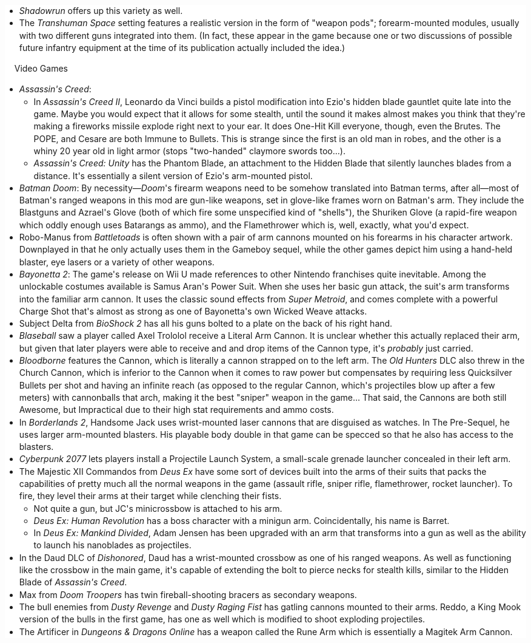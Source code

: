 -   _Shadowrun_ offers up this variety as well.
-   The _Transhuman Space_ setting features a realistic version in the form of "weapon pods"; forearm-mounted modules, usually with two different guns integrated into them. (In fact, these appear in the game because one or two discussions of possible future infantry equipment at the time of its publication actually included the idea.)

    Video Games 

-   _Assassin's Creed_:
    -   In _Assassin's Creed II_, Leonardo da Vinci builds a pistol modification into Ezio's hidden blade gauntlet quite late into the game. Maybe you would expect that it allows for some stealth, until the sound it makes almost makes you think that they're making a fireworks missile explode right next to your ear. It does One-Hit Kill everyone, though, even the Brutes. The POPE, and Cesare are both Immune to Bullets. This is strange since the first is an old man in robes, and the other is a whiny 20 year old in light armor (stops "two-handed" claymore swords too...).
    -   _Assassin's Creed: Unity_ has the Phantom Blade, an attachment to the Hidden Blade that silently launches blades from a distance. It's essentially a silent version of Ezio's arm-mounted pistol.
-   _Batman Doom_: By necessity—_Doom_'s firearm weapons need to be somehow translated into Batman terms, after all—most of Batman's ranged weapons in this mod are gun-like weapons, set in glove-like frames worn on Batman's arm. They include the Blastguns and Azrael's Glove (both of which fire some unspecified kind of "shells"), the Shuriken Glove (a rapid-fire weapon which oddly enough uses Batarangs as ammo), and the Flamethrower which is, well, exactly, what you'd expect.
-   Robo-Manus from _Battletoads_ is often shown with a pair of arm cannons mounted on his forearms in his character artwork. Downplayed in that he only actually uses them in the Gameboy sequel, while the other games depict him using a hand-held blaster, eye lasers or a variety of other weapons.
-   _Bayonetta 2_: The game's release on Wii U made references to other Nintendo franchises quite inevitable. Among the unlockable costumes available is Samus Aran's Power Suit. When she uses her basic gun attack, the suit's arm transforms into the familiar arm cannon. It uses the classic sound effects from _Super Metroid_, and comes complete with a powerful Charge Shot that's almost as strong as one of Bayonetta's own Wicked Weave attacks.
-   Subject Delta from _BioShock 2_ has all his guns bolted to a plate on the back of his right hand.
-   _Blaseball_ saw a player called Axel Trololol receive a Literal Arm Cannon. It is unclear whether this actually replaced their arm, but given that later players were able to receive and and drop items of the Cannon type, it's _probably_ just carried.
-   _Bloodborne_ features the Cannon, which is literally a cannon strapped on to the left arm. The _Old Hunters_ DLC also threw in the Church Cannon, which is inferior to the Cannon when it comes to raw power but compensates by requiring less Quicksilver Bullets per shot and having an infinite reach (as opposed to the regular Cannon, which's projectiles blow up after a few meters) with cannonballs that arch, making it the best "sniper" weapon in the game... That said, the Cannons are both still Awesome, but Impractical due to their high stat requirements and ammo costs.
-   In _Borderlands 2_, Handsome Jack uses wrist-mounted laser cannons that are disguised as watches. In The Pre-Sequel, he uses larger arm-mounted blasters. His playable body double in that game can be specced so that he also has access to the blasters.
-   _Cyberpunk 2077_ lets players install a Projectile Launch System, a small-scale grenade launcher concealed in their left arm.
-   The Majestic XII Commandos from _Deus Ex_ have some sort of devices built into the arms of their suits that packs the capabilities of pretty much all the normal weapons in the game (assault rifle, sniper rifle, flamethrower, rocket launcher). To fire, they level their arms at their target while clenching their fists.
    -   Not quite a gun, but JC's minicrossbow is attached to his arm.
    -   _Deus Ex: Human Revolution_ has a boss character with a minigun arm. Coincidentally, his name is Barret.
    -   In _Deus Ex: Mankind Divided_, Adam Jensen has been upgraded with an arm that transforms into a gun as well as the ability to launch his nanoblades as projectiles.
-   In the Daud DLC of _Dishonored_, Daud has a wrist-mounted crossbow as one of his ranged weapons. As well as functioning like the crossbow in the main game, it's capable of extending the bolt to pierce necks for stealth kills, similar to the Hidden Blade of _Assassin's Creed_.
-   Max from _Doom Troopers_ has twin fireball-shooting bracers as secondary weapons.
-   The bull enemies from _Dusty Revenge_ and _Dusty Raging Fist_ has gatling cannons mounted to their arms. Reddo, a King Mook version of the bulls in the first game, has one as well which is modified to shoot exploding projectiles.
-   The Artificer in _Dungeons & Dragons Online_ has a weapon called the Rune Arm which is essentially a Magitek Arm Cannon.